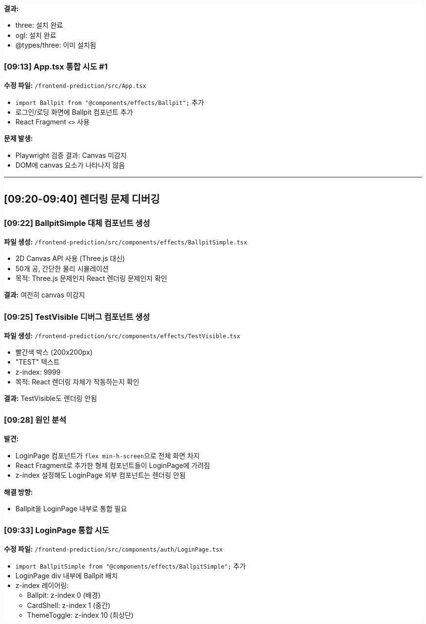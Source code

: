 **결과:**
- three: 설치 완료
- ogl: 설치 완료
- @types/three: 이미 설치됨

### [09:13] App.tsx 통합 시도 #1
**수정 파일:** `/frontend-prediction/src/App.tsx`
- `import Ballpit from "@components/effects/Ballpit";` 추가
- 로그인/로딩 화면에 Ballpit 컴포넌트 추가
- React Fragment `<>` 사용

**문제 발생:**
- Playwright 검증 결과: Canvas 미감지
- DOM에 canvas 요소가 나타나지 않음

---

## [09:20-09:40] 렌더링 문제 디버깅

### [09:22] BallpitSimple 대체 컴포넌트 생성
**파일 생성:** `/frontend-prediction/src/components/effects/BallpitSimple.tsx`
- 2D Canvas API 사용 (Three.js 대신)
- 50개 공, 간단한 물리 시뮬레이션
- 목적: Three.js 문제인지 React 렌더링 문제인지 확인

**결과:** 여전히 canvas 미감지

### [09:25] TestVisible 디버그 컴포넌트 생성
**파일 생성:** `/frontend-prediction/src/components/effects/TestVisible.tsx`
- 빨간색 박스 (200x200px)
- "TEST" 텍스트
- z-index: 9999
- 목적: React 렌더링 자체가 작동하는지 확인

**결과:** TestVisible도 렌더링 안됨

### [09:28] 원인 분석
**발견:**
- LoginPage 컴포넌트가 `flex min-h-screen`으로 전체 화면 차지
- React Fragment로 추가한 형제 컴포넌트들이 LoginPage에 가려짐
- z-index 설정해도 LoginPage 외부 컴포넌트는 렌더링 안됨

**해결 방향:**
- Ballpit을 LoginPage 내부로 통합 필요

### [09:33] LoginPage 통합 시도
**수정 파일:** `/frontend-prediction/src/components/auth/LoginPage.tsx`
- `import BallpitSimple from "@components/effects/BallpitSimple";` 추가
- LoginPage div 내부에 Ballpit 배치
- z-index 레이어링:
  - Ballpit: z-index 0 (배경)
  - CardShell: z-index 1 (중간)
  - ThemeToggle: z-index 10 (최상단)
